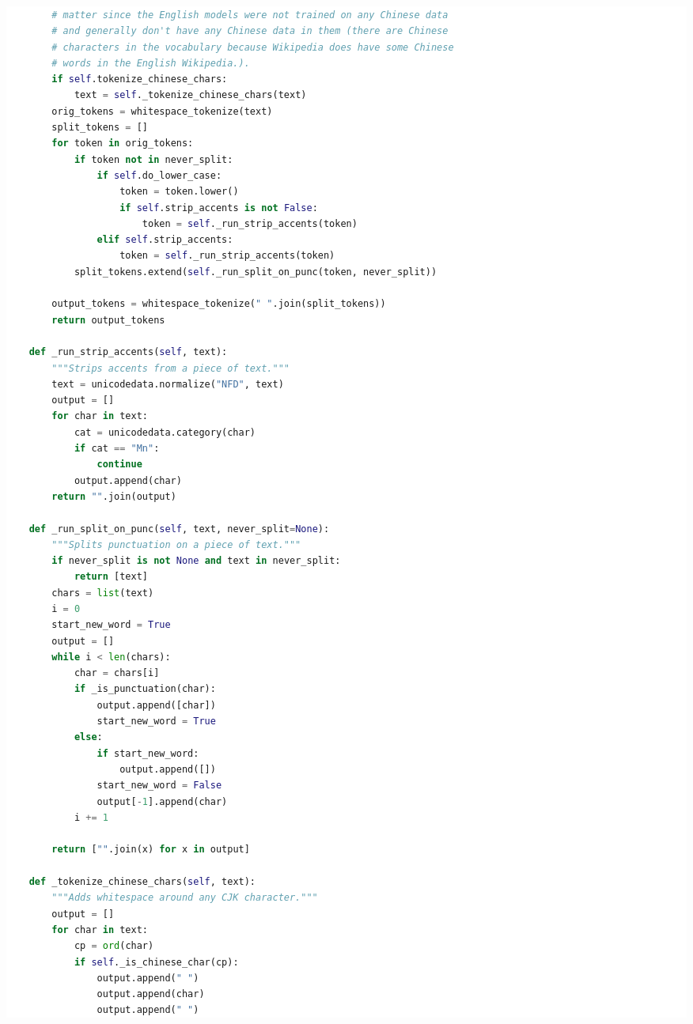```python
        # matter since the English models were not trained on any Chinese data
        # and generally don't have any Chinese data in them (there are Chinese
        # characters in the vocabulary because Wikipedia does have some Chinese
        # words in the English Wikipedia.).
        if self.tokenize_chinese_chars:
            text = self._tokenize_chinese_chars(text)
        orig_tokens = whitespace_tokenize(text)
        split_tokens = []
        for token in orig_tokens:
            if token not in never_split:
                if self.do_lower_case:
                    token = token.lower()
                    if self.strip_accents is not False:
                        token = self._run_strip_accents(token)
                elif self.strip_accents:
                    token = self._run_strip_accents(token)
            split_tokens.extend(self._run_split_on_punc(token, never_split))

        output_tokens = whitespace_tokenize(" ".join(split_tokens))
        return output_tokens

    def _run_strip_accents(self, text):
        """Strips accents from a piece of text."""
        text = unicodedata.normalize("NFD", text)
        output = []
        for char in text:
            cat = unicodedata.category(char)
            if cat == "Mn":
                continue
            output.append(char)
        return "".join(output)

    def _run_split_on_punc(self, text, never_split=None):
        """Splits punctuation on a piece of text."""
        if never_split is not None and text in never_split:
            return [text]
        chars = list(text)
        i = 0
        start_new_word = True
        output = []
        while i < len(chars):
            char = chars[i]
            if _is_punctuation(char):
                output.append([char])
                start_new_word = True
            else:
                if start_new_word:
                    output.append([])
                start_new_word = False
                output[-1].append(char)
            i += 1

        return ["".join(x) for x in output]

    def _tokenize_chinese_chars(self, text):
        """Adds whitespace around any CJK character."""
        output = []
        for char in text:
            cp = ord(char)
            if self._is_chinese_char(cp):
                output.append(" ")
                output.append(char)
                output.append(" ")
```